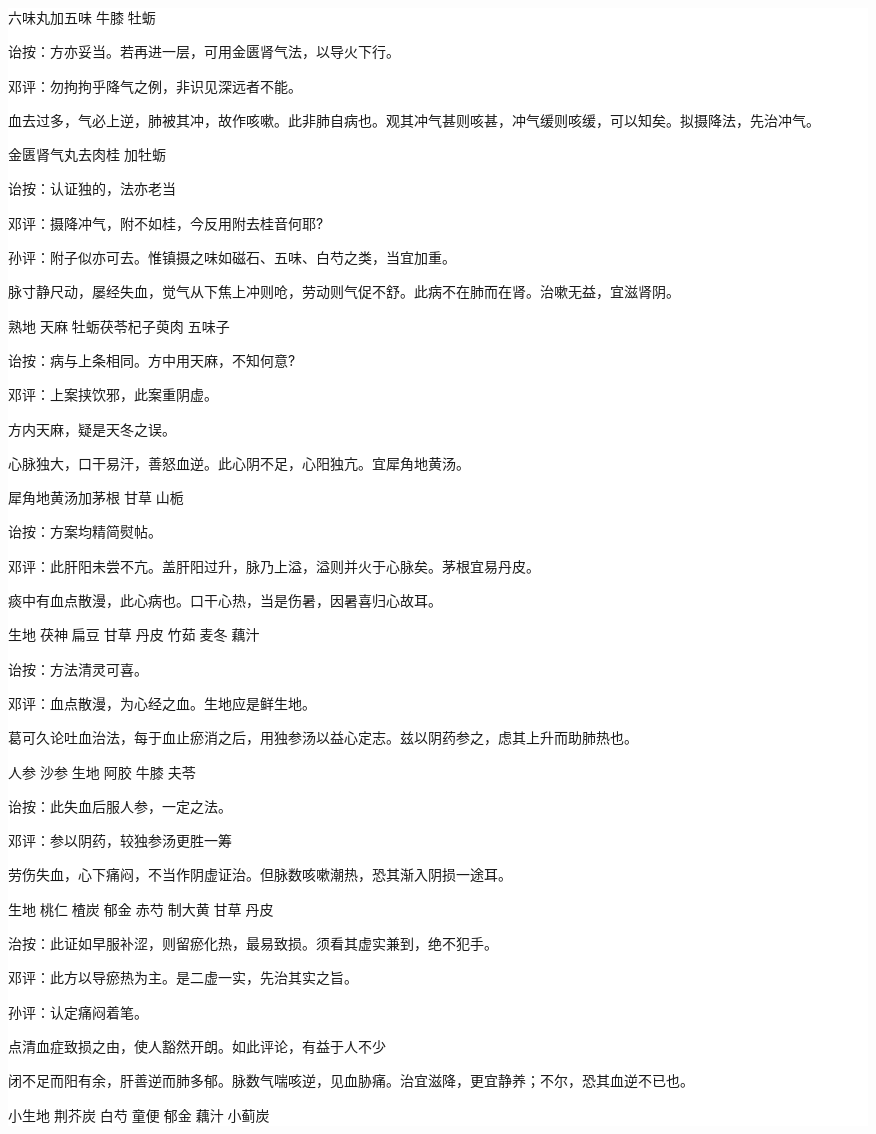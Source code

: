 六味丸加五味 牛膝 牡蛎  

诒按：方亦妥当。若再进一层，可用金匮肾气法，以导火下行。  

邓评：勿拘拘乎降气之例，非识见深远者不能。  

血去过多，气必上逆，肺被其冲，故作咳嗽。此非肺自病也。观其冲气甚则咳甚，冲气缓则咳缓，可以知矣。拟摄降法，先治冲气。  

金匮肾气丸去肉桂 加牡蛎  

诒按：认证独的，法亦老当  

邓评：摄降冲气，附不如桂，今反用附去桂音何耶?  

孙评：附子似亦可去。惟镇摄之味如磁石、五味、白芍之类，当宜加重。  

脉寸静尺动，屡经失血，觉气从下焦上冲则呛，劳动则气促不舒。此病不在肺而在肾。治嗽无益，宜滋肾阴。  

熟地 天麻 牡蛎茯苓杞子萸肉 五味子  

诒按：病与上条相同。方中用天麻，不知何意?  

邓评：上案挟饮邪，此案重阴虚。  

方内天麻，疑是天冬之误。  

心脉独大，口干易汗，善怒血逆。此心阴不足，心阳独亢。宜犀角地黄汤。  

犀角地黄汤加茅根 甘草 山栀  

诒按：方案均精简熨帖。  

邓评：此肝阳未尝不亢。盖肝阳过升，脉乃上溢，溢则并火于心脉矣。茅根宜易丹皮。  

痰中有血点散漫，此心病也。口干心热，当是伤暑，因暑喜归心故耳。  

生地 茯神 扁豆 甘草 丹皮 竹茹 麦冬 藕汁  

诒按：方法清灵可喜。  

邓评：血点散漫，为心经之血。生地应是鲜生地。  

葛可久论吐血治法，每于血止瘀消之后，用独参汤以益心定志。兹以阴药参之，虑其上升而助肺热也。  

人参 沙参 生地 阿胶 牛膝 夫苓  

诒按：此失血后服人参，一定之法。  

邓评：参以阴药，较独参汤更胜一筹  

劳伤失血，心下痛闷，不当作阴虚证治。但脉数咳嗽潮热，恐其渐入阴损一途耳。  

生地 桃仁 楂炭 郁金 赤芍 制大黄 甘草 丹皮  

治按：此证如早服补涩，则留瘀化热，最易致损。须看其虚实兼到，绝不犯手。  

邓评：此方以导瘀热为主。是二虚一实，先治其实之旨。  

孙评：认定痛闷着笔。  

点清血症致损之由，使人豁然开朗。如此评论，有益于人不少  

闭不足而阳有余，肝善逆而肺多郁。脉数气喘咳逆，见血胁痛。治宜滋降，更宜静养；不尔，恐其血逆不已也。  

小生地 荆芥炭 白芍 童便 郁金 藕汁 小蓟炭  
